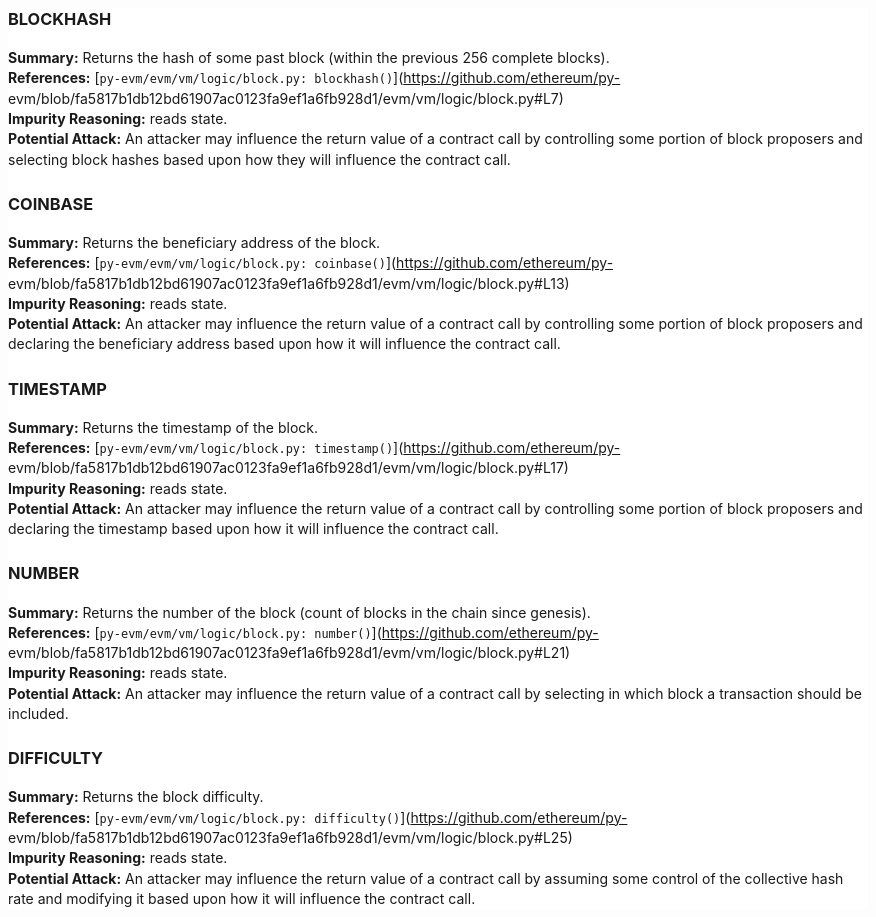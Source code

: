 ### BLOCKHASH

**Summary:** Returns the hash of some past block (within the previous 256
complete blocks).  
**References:** [`py-evm/evm/vm/logic/block.py:
blockhash()`](https://github.com/ethereum/py-
evm/blob/fa5817b1db12bd61907ac0123fa9ef1a6fb928d1/evm/vm/logic/block.py#L7)  
**Impurity Reasoning:** reads state.  
**Potential Attack:** An attacker may influence the return value of a contract
call by controlling some portion of block proposers and selecting block hashes
based upon how they will influence the contract call.

### COINBASE

**Summary:** Returns the beneficiary address of the block.  
**References:** [`py-evm/evm/vm/logic/block.py:
coinbase()`](https://github.com/ethereum/py-
evm/blob/fa5817b1db12bd61907ac0123fa9ef1a6fb928d1/evm/vm/logic/block.py#L13)  
**Impurity Reasoning:** reads state.  
**Potential Attack:** An attacker may influence the return value of a contract
call by controlling some portion of block proposers and declaring the
beneficiary address based upon how it will influence the contract call.

### TIMESTAMP

**Summary:** Returns the timestamp of the block.  
**References:** [`py-evm/evm/vm/logic/block.py:
timestamp()`](https://github.com/ethereum/py-
evm/blob/fa5817b1db12bd61907ac0123fa9ef1a6fb928d1/evm/vm/logic/block.py#L17)  
**Impurity Reasoning:** reads state.  
**Potential Attack:** An attacker may influence the return value of a contract
call by controlling some portion of block proposers and declaring the
timestamp based upon how it will influence the contract call.

### NUMBER

**Summary:** Returns the number of the block (count of blocks in the chain
since genesis).  
**References:** [`py-evm/evm/vm/logic/block.py:
number()`](https://github.com/ethereum/py-
evm/blob/fa5817b1db12bd61907ac0123fa9ef1a6fb928d1/evm/vm/logic/block.py#L21)  
**Impurity Reasoning:** reads state.  
**Potential Attack:** An attacker may influence the return value of a contract
call by selecting in which block a transaction should be included.

### DIFFICULTY

**Summary:** Returns the block difficulty.  
**References:** [`py-evm/evm/vm/logic/block.py:
difficulty()`](https://github.com/ethereum/py-
evm/blob/fa5817b1db12bd61907ac0123fa9ef1a6fb928d1/evm/vm/logic/block.py#L25)  
**Impurity Reasoning:** reads state.  
**Potential Attack:** An attacker may influence the return value of a contract
call by assuming some control of the collective hash rate and modifying it
based upon how it will influence the contract call.

